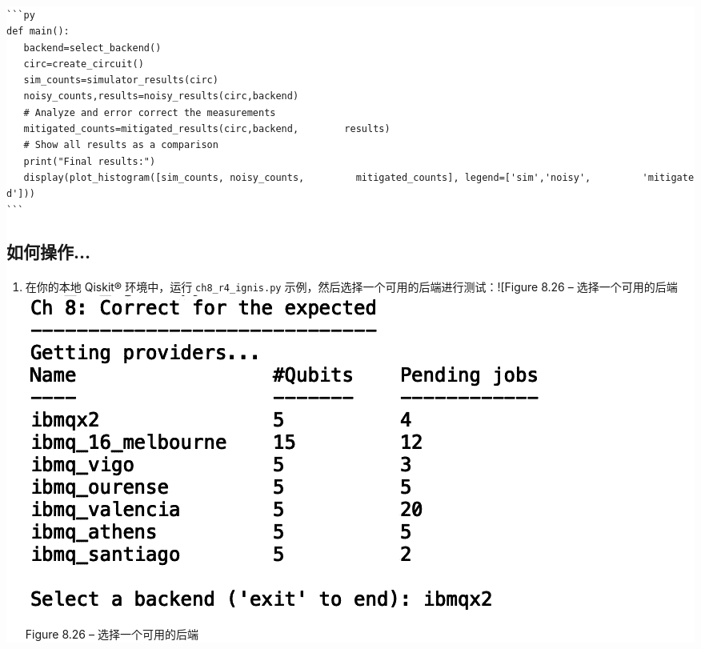     ```py
    def main():
       backend=select_backend()
       circ=create_circuit()
       sim_counts=simulator_results(circ)
       noisy_counts,results=noisy_results(circ,backend)
       # Analyze and error correct the measurements
       mitigated_counts=mitigated_results(circ,backend,        results)
       # Show all results as a comparison
       print("Final results:")
       display(plot_histogram([sim_counts, noisy_counts,         mitigated_counts], legend=['sim','noisy',         'mitigated']))
    ```

## 如何操作…

1.  在你的本地 Qiskit® 环境中，运行 `ch8_r4_ignis.py` 示例，然后选择一个可用的后端进行测试：![Figure 8.26 – 选择一个可用的后端    ![Figure 8.26_B14436.jpg](img/Figure_8.26_B14436.jpg)

    Figure 8.26 – 选择一个可用的后端
